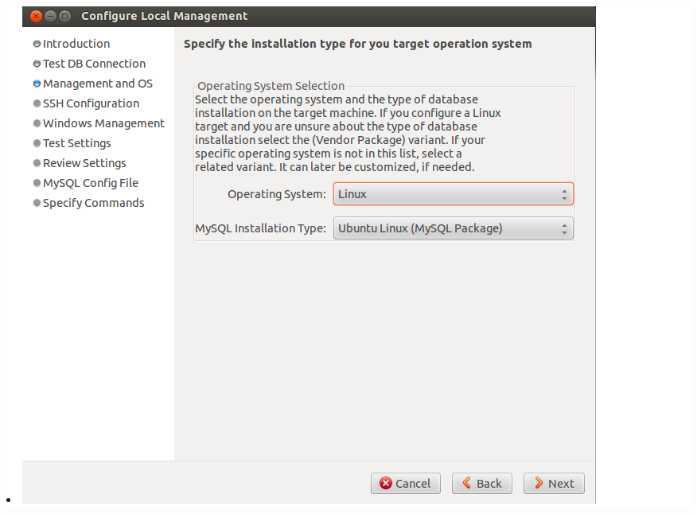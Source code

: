   <li><a class='not-animsition' href='/assets/images/post_01/img_14.png'><img data-caption='pacote mysql' src='/assets/images/post_01/img_14.png'></a></li>
